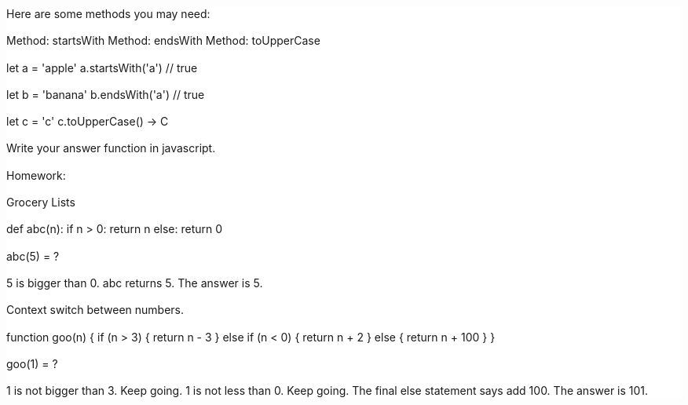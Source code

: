 Here are some methods you may need:

Method: startsWith
Method: endsWith
Method: toUpperCase


let a = 'apple'
a.startsWith('a') // true

let b = 'banana'
b.endsWith('a') // true

let c = 'c'
c.toUpperCase() -> C

Write your answer function in javascript.


Homework:


Grocery Lists


def abc(n):
    if n > 0:
        return n
    else:
        return 0


abc(5) = ?

5 is bigger than 0.
abc returns 5. 
The answer is 5.


Context switch between numbers.


    
function goo(n) {
    if (n > 3) {
        return n - 3
    }
    else if (n < 0) {
        return n + 2
    }
    else {
        return n + 100
    }
}


goo(1) = ?

1 is not bigger than 3. Keep going.
1 is not less than 0. Keep going.
The final else statement says add 100. The answer is 101.
